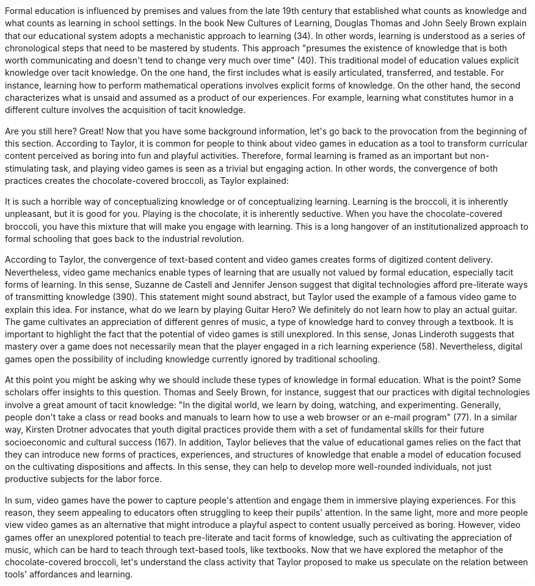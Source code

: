 Formal education is influenced by premises and values from the late 19th century that established what counts as knowledge and what counts as learning in school settings. In the book New Cultures of Learning, Douglas Thomas and John Seely Brown explain that our educational system adopts a mechanistic approach to learning (34). In other words, learning is understood as a series of chronological steps that need to be mastered by students. This approach "presumes the existence of knowledge that is both worth communicating and doesn't tend to change very much over time" (40). This traditional model of education values explicit knowledge over tacit knowledge. On the one hand, the first includes what is easily articulated, transferred, and testable. For instance, learning how to perform mathematical operations involves explicit forms of knowledge. On the other hand, the second characterizes what is unsaid and assumed as a product of our experiences. For example, learning what constitutes humor in a different culture involves the acquisition of tacit knowledge.

Are you still here? Great! Now that you have some background information, let's go back to the provocation from the beginning of this section. According to Taylor, it is common for people to think about video games in education as a tool to transform curricular content perceived as boring into fun and playful activities. Therefore, formal learning is framed as an important but non-stimulating task, and playing video games is seen as a trivial but engaging action. In other words, the convergence of both practices creates the chocolate-covered broccoli, as Taylor explained:

 

It is such a horrible way of conceptualizing knowledge or of conceptualizing learning. Learning is the broccoli, it is inherently unpleasant, but it is good for you. Playing is the chocolate, it is inherently seductive. When you have the chocolate-covered broccoli, you have this mixture that will make you engage with learning. This is a long hangover of an institutionalized approach to formal schooling that goes back to the industrial revolution.

 

According to Taylor, the convergence of text-based content and video games creates forms of digitized content delivery. Nevertheless, video game mechanics enable types of learning that are usually not valued by formal education, especially tacit forms of learning. In this sense, Suzanne de Castell and Jennifer Jenson suggest that digital technologies afford pre-literate ways of transmitting knowledge (390). This statement might sound abstract, but Taylor used the example of a famous video game to explain this idea. For instance, what do we learn by playing Guitar Hero? We definitely do not learn how to play an actual guitar. The game cultivates an appreciation of different genres of music, a type of knowledge hard to convey through a textbook. It is important to highlight the fact that the potential of video games is still unexplored. In this sense, Jonas Linderoth suggests that mastery over a game does not necessarily mean that the player engaged in a rich learning experience (58). Nevertheless, digital games open the possibility of including knowledge currently ignored by traditional schooling.                 

At this point you might be asking why we should include these types of knowledge in formal education. What is the point? Some scholars offer insights to this question. Thomas and Seely Brown, for instance, suggest that our practices with digital technologies involve a great amount of tacit knowledge: "In the digital world, we learn by doing, watching, and experimenting. Generally, people don't take a class or read books and manuals to learn how to use a web browser or an e-mail program" (77). In a similar way, Kirsten Drotner advocates that youth digital practices provide them with a set of fundamental skills for their future socioeconomic and cultural success (167). In addition, Taylor believes that the value of educational games relies on the fact that they can introduce new forms of practices, experiences, and structures of knowledge that enable a model of education focused on the cultivating dispositions and affects. In this sense, they can help to develop more well-rounded individuals, not just productive subjects for the labor force.

In sum, video games have the power to capture people's attention and engage them in immersive playing experiences. For this reason, they seem appealing to educators often struggling to keep their pupils' attention. In the same light, more and more people view video games as an alternative that might introduce a playful aspect to content usually perceived as boring. However, video games offer an unexplored potential to teach pre-literate and tacit forms of knowledge, such as cultivating the appreciation of music, which can be hard to teach through text-based tools, like textbooks. Now that we have explored the metaphor of the chocolate-covered broccoli, let's understand the class activity that Taylor proposed to make us speculate on the relation between tools' affordances and learning.
